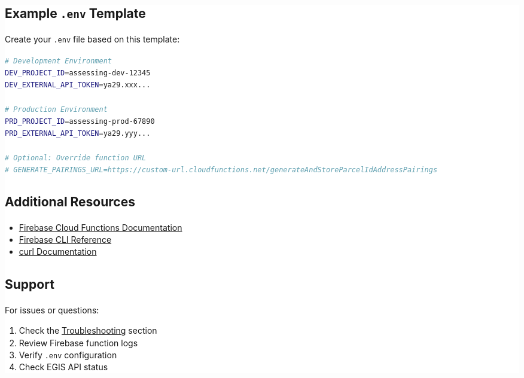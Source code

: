 ## Example `.env` Template

Create your `.env` file based on this template:

```bash
# Development Environment
DEV_PROJECT_ID=assessing-dev-12345
DEV_EXTERNAL_API_TOKEN=ya29.xxx...

# Production Environment  
PRD_PROJECT_ID=assessing-prod-67890
PRD_EXTERNAL_API_TOKEN=ya29.yyy...

# Optional: Override function URL
# GENERATE_PAIRINGS_URL=https://custom-url.cloudfunctions.net/generateAndStoreParcelIdAddressPairings
```

## Additional Resources

- [Firebase Cloud Functions Documentation](https://firebase.google.com/docs/functions)
- [Firebase CLI Reference](https://firebase.google.com/docs/cli)
- [curl Documentation](https://curl.se/docs/)

## Support

For issues or questions:
1. Check the [Troubleshooting](#troubleshooting) section
2. Review Firebase function logs
3. Verify `.env` configuration
4. Check EGIS API status

